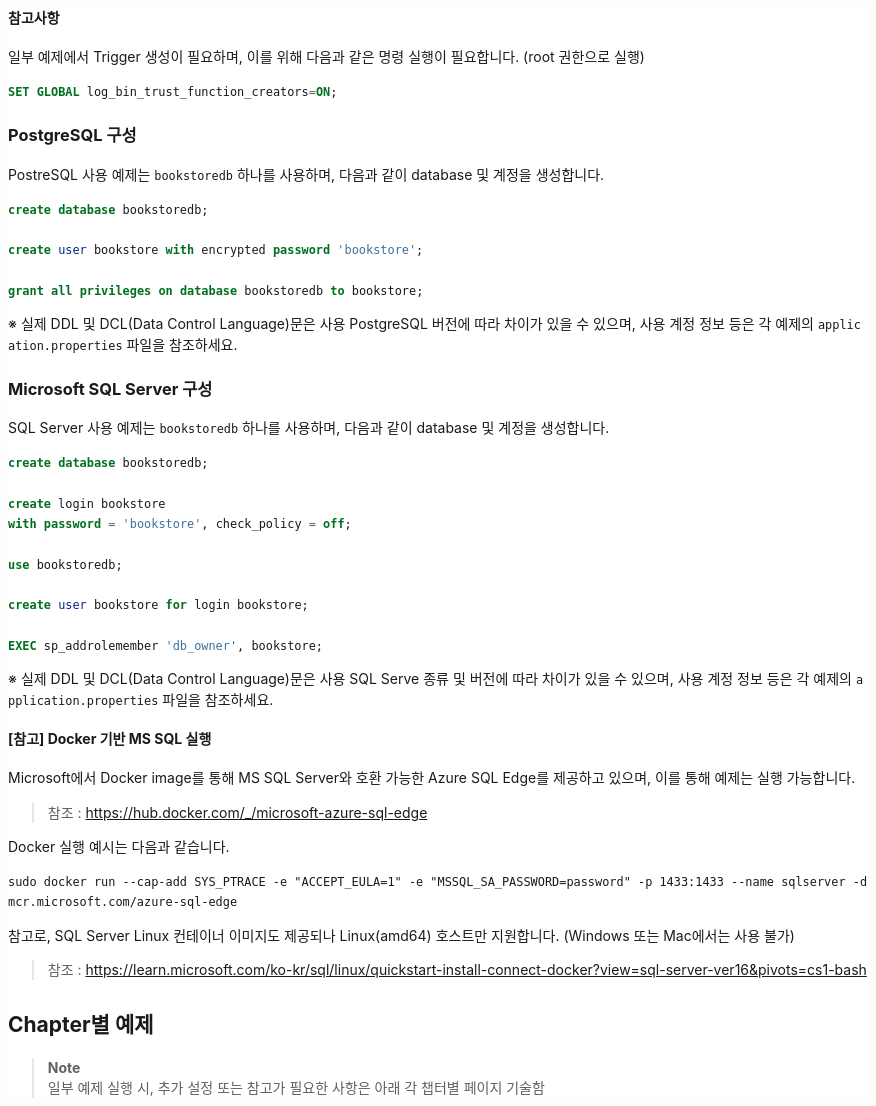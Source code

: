 #### 참고사항
일부 예제에서 Trigger 생성이 필요하며, 이를 위해 다음과 같은 명령 실행이 필요합니다. (root 권한으로 실행)

```sql
SET GLOBAL log_bin_trust_function_creators=ON;
```

### PostgreSQL 구성
PostreSQL 사용 예제는 `bookstoredb` 하나를 사용하며, 다음과 같이 database 및 계정을 생성합니다.

```sql
create database bookstoredb;

create user bookstore with encrypted password 'bookstore';

grant all privileges on database bookstoredb to bookstore;
```
※ 실제 DDL 및 DCL(Data Control Language)문은 사용 PostgreSQL 버전에 따라 차이가 있을 수 있으며, 사용 계정 정보 등은 각 예제의 `application.properties` 파일을 참조하세요.

### Microsoft SQL Server 구성
SQL Server 사용 예제는 `bookstoredb` 하나를 사용하며, 다음과 같이 database 및 계정을 생성합니다.
```sql
create database bookstoredb;

create login bookstore
with password = 'bookstore', check_policy = off;

use bookstoredb;

create user bookstore for login bookstore;

EXEC sp_addrolemember 'db_owner', bookstore;
```
※ 실제 DDL 및 DCL(Data Control Language)문은 사용 SQL Serve 종류 및 버전에 따라 차이가 있을 수 있으며, 사용 계정 정보 등은 각 예제의 `application.properties` 파일을 참조하세요.

#### [참고] Docker 기반 MS SQL 실행
Microsoft에서 Docker image를 통해 MS SQL Server와 호환 가능한 Azure SQL Edge를 제공하고 있으며, 이를 통해 예제는 실행 가능합니다.  
> 참조 : https://hub.docker.com/_/microsoft-azure-sql-edge  

Docker 실행 예시는 다음과 같습니다.
```shell
sudo docker run --cap-add SYS_PTRACE -e "ACCEPT_EULA=1" -e "MSSQL_SA_PASSWORD=password" -p 1433:1433 --name sqlserver -d mcr.microsoft.com/azure-sql-edge
```

참고로, SQL Server Linux 컨테이너 이미지도 제공되나 Linux(amd64) 호스트만 지원합니다. (Windows 또는 Mac에서는 사용 불가)
> 참조 : https://learn.microsoft.com/ko-kr/sql/linux/quickstart-install-connect-docker?view=sql-server-ver16&pivots=cs1-bash

## Chapter별 예제
> **Note**  
> 일부 예제 실행 시, 추가 설정 또는 참고가 필요한 사항은 아래 각 챕터별 페이지 기술함 

